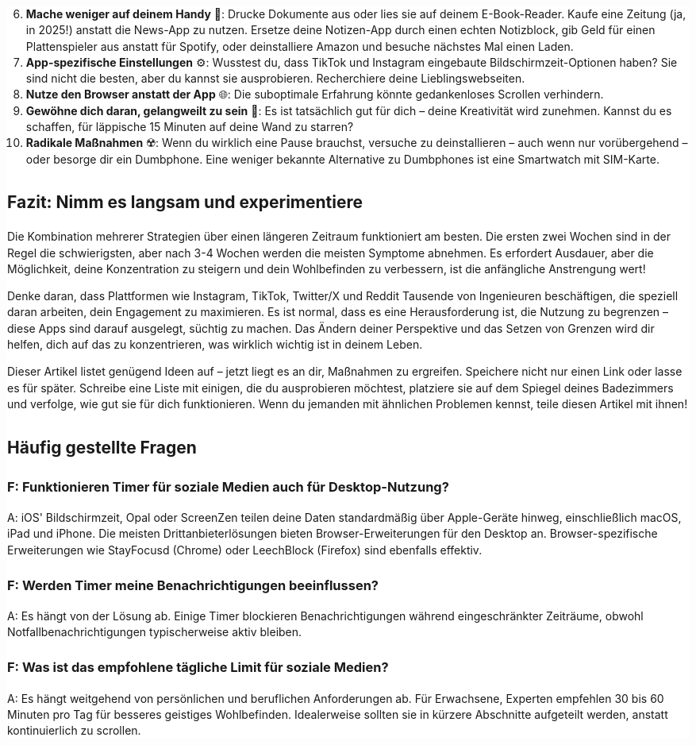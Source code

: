 6. **Mache weniger auf deinem Handy** 📵: Drucke Dokumente aus oder lies sie auf deinem E-Book-Reader. Kaufe eine Zeitung (ja, in 2025!) anstatt die News-App zu nutzen. Ersetze deine Notizen-App durch einen echten Notizblock, gib Geld für einen Plattenspieler aus anstatt für Spotify, oder deinstalliere Amazon und besuche nächstes Mal einen Laden.
7. **App-spezifische Einstellungen** ⚙️: Wusstest du, dass TikTok und Instagram eingebaute Bildschirmzeit-Optionen haben? Sie sind nicht die besten, aber du kannst sie ausprobieren. Recherchiere deine Lieblingswebseiten.
8. **Nutze den Browser anstatt der App** 🌐: Die suboptimale Erfahrung könnte gedankenloses Scrollen verhindern.
9. **Gewöhne dich daran, gelangweilt zu sein** 🥱: Es ist tatsächlich gut für dich – deine Kreativität wird zunehmen. Kannst du es schaffen, für läppische 15 Minuten auf deine Wand zu starren?
10. **Radikale Maßnahmen** ☢️: Wenn du wirklich eine Pause brauchst, versuche zu deinstallieren – auch wenn nur vorübergehend – oder besorge dir ein Dumbphone. Eine weniger bekannte Alternative zu Dumbphones ist eine Smartwatch mit SIM-Karte.

## Fazit: Nimm es langsam und experimentiere

Die Kombination mehrerer Strategien über einen längeren Zeitraum funktioniert am besten. Die ersten zwei Wochen sind in der Regel die schwierigsten, aber nach 3-4 Wochen werden die meisten Symptome abnehmen. Es erfordert Ausdauer, aber die Möglichkeit, deine Konzentration zu steigern und dein Wohlbefinden zu verbessern, ist die anfängliche Anstrengung wert!

Denke daran, dass Plattformen wie Instagram, TikTok, Twitter/X und Reddit Tausende von Ingenieuren beschäftigen, die speziell daran arbeiten, dein Engagement zu maximieren. Es ist normal, dass es eine Herausforderung ist, die Nutzung zu begrenzen – diese Apps sind darauf ausgelegt, süchtig zu machen. Das Ändern deiner Perspektive und das Setzen von Grenzen wird dir helfen, dich auf das zu konzentrieren, was wirklich wichtig ist in deinem Leben.

Dieser Artikel listet genügend Ideen auf – jetzt liegt es an dir, Maßnahmen zu ergreifen. Speichere nicht nur einen Link oder lasse es für später. Schreibe eine Liste mit einigen, die du ausprobieren möchtest, platziere sie auf dem Spiegel deines Badezimmers und verfolge, wie gut sie für dich funktionieren. Wenn du jemanden mit ähnlichen Problemen kennst, teile diesen Artikel mit ihnen!

## Häufig gestellte Fragen

### F: Funktionieren Timer für soziale Medien auch für Desktop-Nutzung?

A: iOS' Bildschirmzeit, Opal oder ScreenZen teilen deine Daten standardmäßig über Apple-Geräte hinweg, einschließlich macOS, iPad und iPhone. Die meisten Drittanbieterlösungen bieten Browser-Erweiterungen für den Desktop an. Browser-spezifische Erweiterungen wie StayFocusd (Chrome) oder LeechBlock (Firefox) sind ebenfalls effektiv.

### F: Werden Timer meine Benachrichtigungen beeinflussen?

A: Es hängt von der Lösung ab. Einige Timer blockieren Benachrichtigungen während eingeschränkter Zeiträume, obwohl Notfallbenachrichtigungen typischerweise aktiv bleiben.

### F: Was ist das empfohlene tägliche Limit für soziale Medien?

A: Es hängt weitgehend von persönlichen und beruflichen Anforderungen ab. Für Erwachsene, Experten empfehlen 30 bis 60 Minuten pro Tag für besseres geistiges Wohlbefinden. Idealerweise sollten sie in kürzere Abschnitte aufgeteilt werden, anstatt kontinuierlich zu scrollen.
